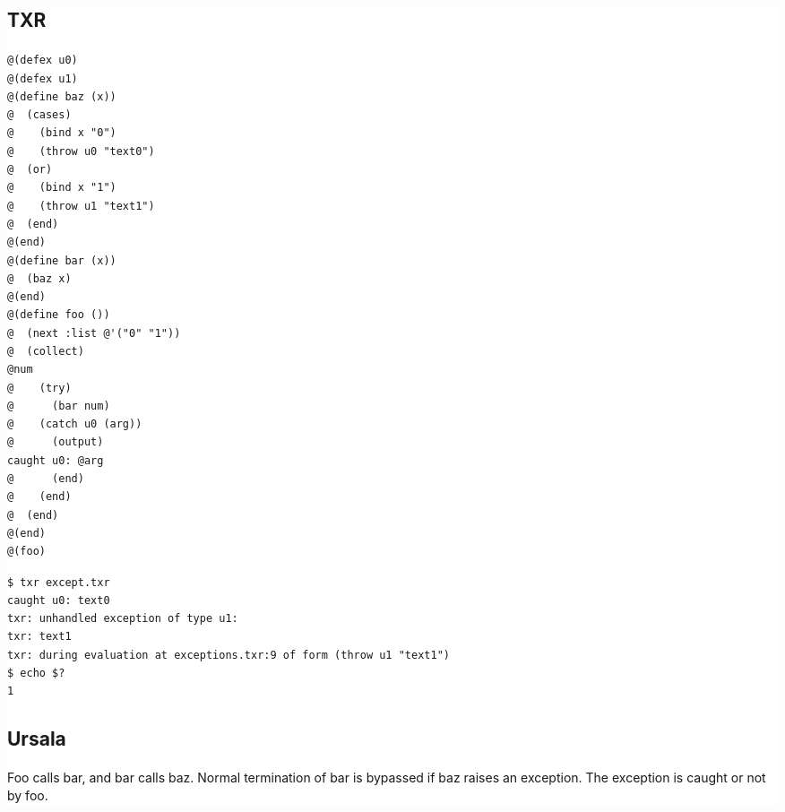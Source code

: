 

## TXR



```txr
@(defex u0)
@(defex u1)
@(define baz (x))
@  (cases)
@    (bind x "0")
@    (throw u0 "text0")
@  (or)
@    (bind x "1")
@    (throw u1 "text1")
@  (end)
@(end)
@(define bar (x))
@  (baz x)
@(end)
@(define foo ())
@  (next :list @'("0" "1"))
@  (collect)
@num
@    (try)
@      (bar num)
@    (catch u0 (arg))
@      (output)
caught u0: @arg
@      (end)
@    (end)
@  (end)
@(end)
@(foo)
```


```txt
$ txr except.txr
caught u0: text0
txr: unhandled exception of type u1:
txr: text1
txr: during evaluation at exceptions.txr:9 of form (throw u1 "text1")
$ echo $?
1

```



## Ursala

Foo calls bar, and bar calls baz. Normal termination of bar is bypassed
if baz raises an exception.
The exception is caught or not by foo.
